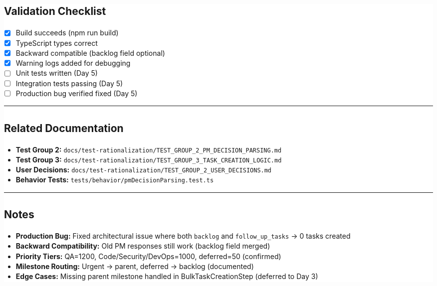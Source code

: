 
## Validation Checklist

- [x] Build succeeds (npm run build)
- [x] TypeScript types correct
- [x] Backward compatible (backlog field optional)
- [x] Warning logs added for debugging
- [ ] Unit tests written (Day 5)
- [ ] Integration tests passing (Day 5)
- [ ] Production bug verified fixed (Day 5)

---

## Related Documentation

- **Test Group 2:** `docs/test-rationalization/TEST_GROUP_2_PM_DECISION_PARSING.md`
- **Test Group 3:** `docs/test-rationalization/TEST_GROUP_3_TASK_CREATION_LOGIC.md`
- **User Decisions:** `docs/test-rationalization/TEST_GROUP_2_USER_DECISIONS.md`
- **Behavior Tests:** `tests/behavior/pmDecisionParsing.test.ts`

---

## Notes

- **Production Bug:** Fixed architectural issue where both `backlog` and `follow_up_tasks` → 0 tasks created
- **Backward Compatibility:** Old PM responses still work (backlog field merged)
- **Priority Tiers:** QA=1200, Code/Security/DevOps=1000, deferred=50 (confirmed)
- **Milestone Routing:** Urgent → parent, deferred → backlog (documented)
- **Edge Cases:** Missing parent milestone handled in BulkTaskCreationStep (deferred to Day 3)
